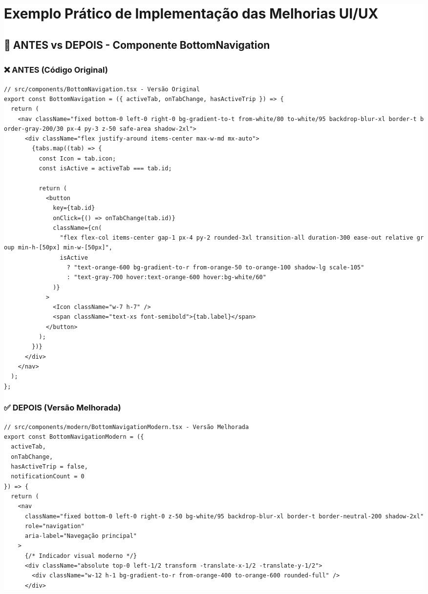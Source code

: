 # Exemplo Prático de Implementação das Melhorias UI/UX

## 🔄 **ANTES vs DEPOIS - Componente BottomNavigation**

### ❌ **ANTES (Código Original)**
```tsx
// src/components/BottomNavigation.tsx - Versão Original
export const BottomNavigation = ({ activeTab, onTabChange, hasActiveTrip }) => {
  return (
    <nav className="fixed bottom-0 left-0 right-0 bg-gradient-to-t from-white/80 to-white/95 backdrop-blur-xl border-t border-gray-200/30 px-4 py-3 z-50 safe-area shadow-2xl">
      <div className="flex justify-around items-center max-w-md mx-auto">
        {tabs.map((tab) => {
          const Icon = tab.icon;
          const isActive = activeTab === tab.id;
          
          return (
            <button
              key={tab.id}
              onClick={() => onTabChange(tab.id)}
              className={cn(
                "flex flex-col items-center gap-1 px-4 py-2 rounded-3xl transition-all duration-300 ease-out relative group min-h-[50px] min-w-[50px]",
                isActive 
                  ? "text-orange-600 bg-gradient-to-r from-orange-50 to-orange-100 shadow-lg scale-105" 
                  : "text-gray-700 hover:text-orange-600 hover:bg-white/60"
              )}
            >
              <Icon className="w-7 h-7" />
              <span className="text-xs font-semibold">{tab.label}</span>
            </button>
          );
        })}
      </div>
    </nav>
  );
};
```

### ✅ **DEPOIS (Versão Melhorada)**
```tsx
// src/components/modern/BottomNavigationModern.tsx - Versão Melhorada
export const BottomNavigationModern = ({ 
  activeTab, 
  onTabChange, 
  hasActiveTrip = false,
  notificationCount = 0 
}) => {
  return (
    <nav 
      className="fixed bottom-0 left-0 right-0 z-50 bg-white/95 backdrop-blur-xl border-t border-neutral-200 shadow-2xl"
      role="navigation"
      aria-label="Navegação principal"
    >
      {/* Indicador visual moderno */}
      <div className="absolute top-0 left-1/2 transform -translate-x-1/2 -translate-y-1/2">
        <div className="w-12 h-1 bg-gradient-to-r from-orange-400 to-orange-600 rounded-full" />
      </div>

```